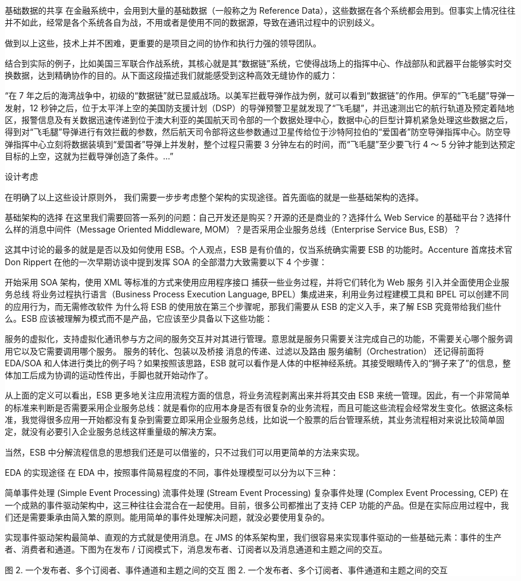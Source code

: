 基础数据的共享
在金融系统中，会用到大量的基础数据（一般称之为 Reference Data），这些数据在各个系统都会用到。但事实上情况往往并不如此，经常是各个系统各自为战，不用或者是使用不同的数据源，导致在通讯过程中的识别歧义。

做到以上这些，技术上并不困难，更重要的是项目之间的协作和执行力强的领导团队。

结合到实际的例子，比如美国三军联合作战系统，其核心就是其“数据链”系统，它使得战场上的指挥中心、作战部队和武器平台能够实时交换数据，达到精确协作的目的。从下面这段描述我们就能感受到这种高效无缝协作的威力：

“在 7 年之后的海湾战争中，初级的“数据链”就已显威战场。以美军拦截导弹作战为例，就可以看到“数据链”的作用。伊军的“飞毛腿”导弹一发射，12 秒钟之后，位于太平洋上空的美国防支援计划（DSP）的导弹预警卫星就发现了“飞毛腿”，并迅速测出它的航行轨道及预定着陆地区，报警信息及有关数据迅速传递到位于澳大利亚的美国航天司令部的一个数据处理中心，数据中心的巨型计算机紧急处理这些数据之后，得到对“飞毛腿”导弹进行有效拦截的参数，然后航天司令部将这些参数通过卫星传给位于沙特阿拉伯的“爱国者”防空导弹指挥中心。防空导弹指挥中心立刻将数据装填到“爱国者”导弹上并发射，整个过程只需要 3 分钟左右的时间，而“飞毛腿”至少要飞行 4 ～ 5 分钟才能到达预定目标的上空，这就为拦截导弹创造了条件。…”

设计考虑

在明确了以上这些设计原则外， 我们需要一步步考虑整个架构的实现途径。首先面临的就是一些基础架构的选择。

基础架构的选择
在这里我们需要回答一系列的问题：自己开发还是购买？开源的还是商业的？选择什么 Web Service 的基础平台？选择什么样的消息中间件（Message Oriented Middleware, MOM）？是否采用企业服务总线（Enterprise Service Bus, ESB）？

这其中讨论的最多的就是是否以及如何使用 ESB。个人观点，ESB 是有价值的，仅当系统确实需要 ESB 的功能时。Accenture 首席技术官 Don Rippert 在他的一次早期访谈中提到发挥 SOA 的全部潜力大致需要以下 4 个步骤：

开始采用 SOA 架构，使用 XML 等标准的方式来使用应用程序接口
捕获一些业务过程，并将它们转化为 Web 服务
引入并全面使用企业服务总线
将业务过程执行语言（Business Process Execution Language, BPEL）集成进来，利用业务过程建模工具和 BPEL 可以创建不同的应用行为，而无需修改软件
为什么将 ESB 的使用放在第三个步骤呢，那我们需要从 ESB 的定义入手，来了解 ESB 究竟带给我们些什么。ESB 应该被理解为模式而不是产品，它应该至少具备以下这些功能：

服务的虚拟化，支持虚拟化通讯参与方之间的服务交互并对其进行管理。意思就是服务只需要关注完成自己的功能，不需要关心哪个服务调用它以及它需要调用哪个服务。
服务的转化、包装以及桥接
消息的传递、过滤以及路由
服务编制（Orchestration）
还记得前面将 EDA/SOA 和人体进行类比的例子吗？如果按照该思路，ESB 就可以看作是人体的中枢神经系统。其接受眼睛传入的“狮子来了”的信息，整体加工后成为协调的运动性传出，手脚也就开始动作了。

从上面的定义可以看出，ESB 更多地关注应用流程方面的信息，将业务流程剥离出来并将其交由 ESB 来统一管理。因此，有一个非常简单的标准来判断是否需要采用企业服务总线：就是看你的应用本身是否有很复杂的业务流程，而且可能这些流程会经常发生变化。依据这条标准，我觉得很多应用一开始都没有复杂到需要立即采用企业服务总线，比如说一个股票的后台管理系统，其业务流程相对来说比较简单固定，就没有必要引入企业服务总线这样重量级的解决方案。

当然，ESB 中分解流程信息的思想我们还是可以借鉴的，只不过我们可以用更简单的方法来实现。

EDA 的实现途径
在 EDA 中，按照事件简易程度的不同，事件处理模型可以分为以下三种：

简单事件处理 (Simple Event Processing)
流事件处理 (Stream Event Processing)
复杂事件处理 (Complex Event Processing, CEP)
在一个成熟的事件驱动架构中，这三种往往会混合在一起使用。目前，很多公司都推出了支持 CEP 功能的产品。但是在实际应用过程中，我们还是需要秉承由简入繁的原则。能用简单的事件处理解决问题，就没必要使用复杂的。

实现事件驱动架构最简单、直观的方式就是使用消息。在 JMS 的体系架构里，我们很容易来实现事件驱动的一些基础元素：事件的生产者、消费者和通道。下图为在发布 / 订阅模式下，消息发布者、订阅者以及消息通道和主题之间的交互。


图 2. 一个发布者、多个订阅者、事件通道和主题之间的交互
图 2. 一个发布者、多个订阅者、事件通道和主题之间的交互 
